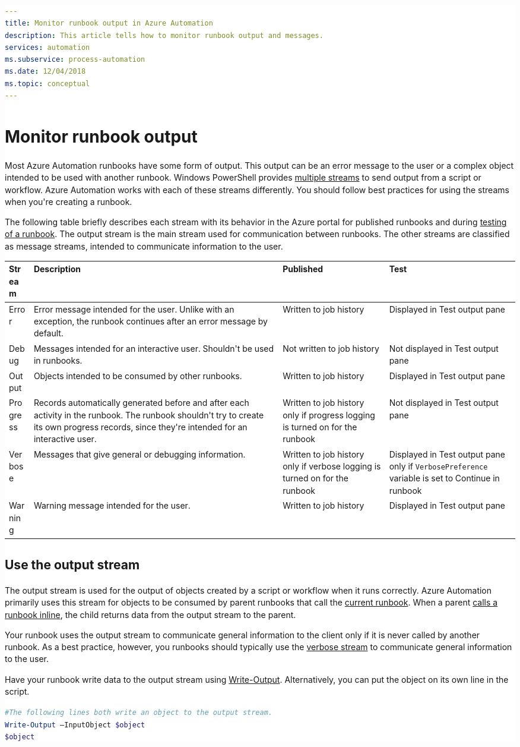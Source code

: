 ```yaml
---
title: Monitor runbook output in Azure Automation
description: This article tells how to monitor runbook output and messages.
services: automation
ms.subservice: process-automation
ms.date: 12/04/2018
ms.topic: conceptual
---
```

# Monitor runbook output

Most Azure Automation runbooks have some form of output. This output can be an error message to the user or a complex object intended to be used with another runbook. Windows PowerShell provides [multiple streams](/powershell/module/microsoft.powershell.core/about/about_redirection) to send output from a script or workflow. Azure Automation works with each of these streams differently. You should follow best practices for using the streams when you're creating a runbook.

The following table briefly describes each stream with its behavior in the Azure portal for published runbooks and during [testing of a runbook](automation-testing-runbook.md). The output stream is the main stream used for communication between runbooks. The other streams are classified as message streams, intended to communicate information to the user. 

| Stream | Description | Published | Test |
|:--- |:--- |:--- |:--- |
| Error |Error message intended for the user. Unlike with an exception, the runbook continues after an error message by default. |Written to job history |Displayed in Test output pane |
| Debug |Messages intended for an interactive user. Shouldn't be used in runbooks. |Not written to job history |Not displayed in Test output pane |
| Output |Objects intended to be consumed by other runbooks. |Written to job history |Displayed in Test output pane |
| Progress |Records automatically generated before and after each activity in the runbook. The runbook shouldn't try to create its own progress records, since they're intended for an interactive user. |Written to job history only if progress logging is turned on for the runbook |Not displayed in Test output pane |
| Verbose |Messages that give general or debugging information. |Written to job history only if verbose logging is turned on for the runbook |Displayed in Test output pane only if `VerbosePreference` variable is set to Continue in runbook |
| Warning |Warning message intended for the user. |Written to job history |Displayed in Test output pane |

## Use the output stream

The output stream is used for the output of objects created by a script or workflow when it runs correctly. Azure Automation primarily uses this stream for objects to be consumed by parent runbooks that call the [current runbook](automation-child-runbooks.md). When a parent [calls a runbook inline](automation-child-runbooks.md#invoke-a-child-runbook-using-inline-execution), the child returns data from the output stream to the parent. 

Your runbook uses the output stream to communicate general information to the client only if it is never called by another runbook. As a best practice, however, you runbooks should typically use the [verbose stream](#monitor-verbose-stream) to communicate general information to the user.

Have your runbook write data to the output stream using [Write-Output](https://technet.microsoft.com/library/hh849921.aspx). Alternatively, you can put the object on its own line in the script.

```powershell
#The following lines both write an object to the output stream.
Write-Output –InputObject $object
$object
```
